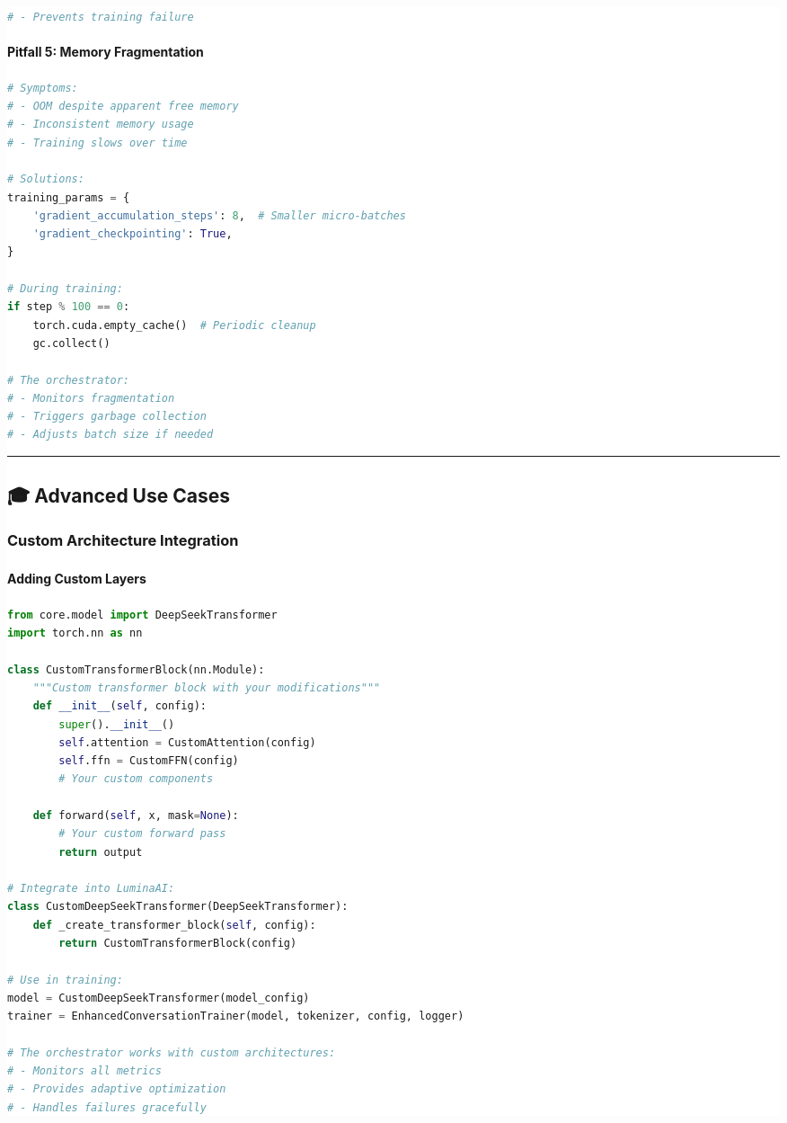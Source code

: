 ```python
# - Prevents training failure
```

#### **Pitfall 5: Memory Fragmentation**
```python
# Symptoms:
# - OOM despite apparent free memory
# - Inconsistent memory usage
# - Training slows over time

# Solutions:
training_params = {
    'gradient_accumulation_steps': 8,  # Smaller micro-batches
    'gradient_checkpointing': True,
}

# During training:
if step % 100 == 0:
    torch.cuda.empty_cache()  # Periodic cleanup
    gc.collect()

# The orchestrator:
# - Monitors fragmentation
# - Triggers garbage collection
# - Adjusts batch size if needed
```

---

## 🎓 Advanced Use Cases

### Custom Architecture Integration

#### **Adding Custom Layers**
```python
from core.model import DeepSeekTransformer
import torch.nn as nn

class CustomTransformerBlock(nn.Module):
    """Custom transformer block with your modifications"""
    def __init__(self, config):
        super().__init__()
        self.attention = CustomAttention(config)
        self.ffn = CustomFFN(config)
        # Your custom components
    
    def forward(self, x, mask=None):
        # Your custom forward pass
        return output

# Integrate into LuminaAI:
class CustomDeepSeekTransformer(DeepSeekTransformer):
    def _create_transformer_block(self, config):
        return CustomTransformerBlock(config)

# Use in training:
model = CustomDeepSeekTransformer(model_config)
trainer = EnhancedConversationTrainer(model, tokenizer, config, logger)

# The orchestrator works with custom architectures:
# - Monitors all metrics
# - Provides adaptive optimization
# - Handles failures gracefully
```
